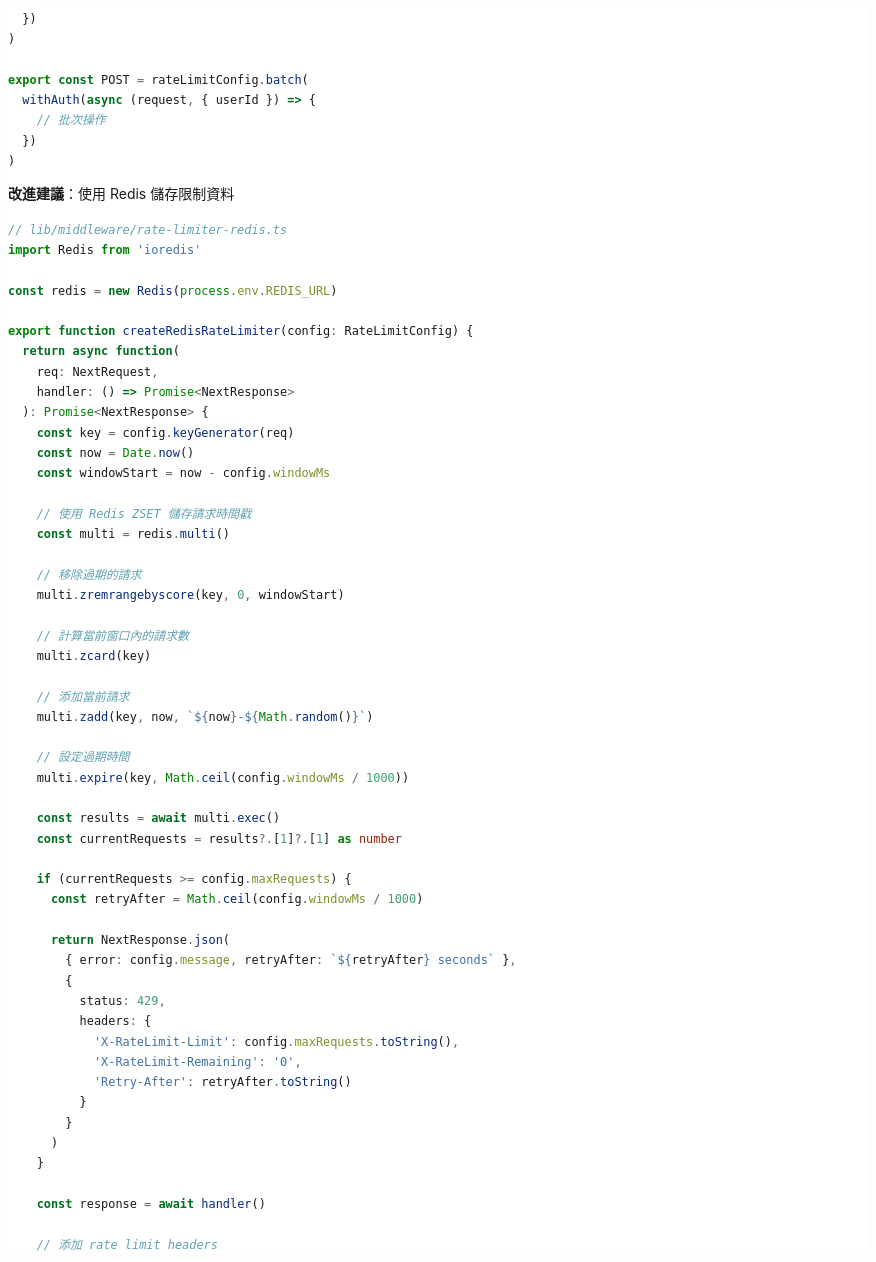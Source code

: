 ```typescript
  })
)

export const POST = rateLimitConfig.batch(
  withAuth(async (request, { userId }) => {
    // 批次操作
  })
)
```

**改進建議**：使用 Redis 儲存限制資料

```typescript
// lib/middleware/rate-limiter-redis.ts
import Redis from 'ioredis'

const redis = new Redis(process.env.REDIS_URL)

export function createRedisRateLimiter(config: RateLimitConfig) {
  return async function(
    req: NextRequest,
    handler: () => Promise<NextResponse>
  ): Promise<NextResponse> {
    const key = config.keyGenerator(req)
    const now = Date.now()
    const windowStart = now - config.windowMs

    // 使用 Redis ZSET 儲存請求時間戳
    const multi = redis.multi()

    // 移除過期的請求
    multi.zremrangebyscore(key, 0, windowStart)

    // 計算當前窗口內的請求數
    multi.zcard(key)

    // 添加當前請求
    multi.zadd(key, now, `${now}-${Math.random()}`)

    // 設定過期時間
    multi.expire(key, Math.ceil(config.windowMs / 1000))

    const results = await multi.exec()
    const currentRequests = results?.[1]?.[1] as number

    if (currentRequests >= config.maxRequests) {
      const retryAfter = Math.ceil(config.windowMs / 1000)

      return NextResponse.json(
        { error: config.message, retryAfter: `${retryAfter} seconds` },
        {
          status: 429,
          headers: {
            'X-RateLimit-Limit': config.maxRequests.toString(),
            'X-RateLimit-Remaining': '0',
            'Retry-After': retryAfter.toString()
          }
        }
      )
    }

    const response = await handler()

    // 添加 rate limit headers
```